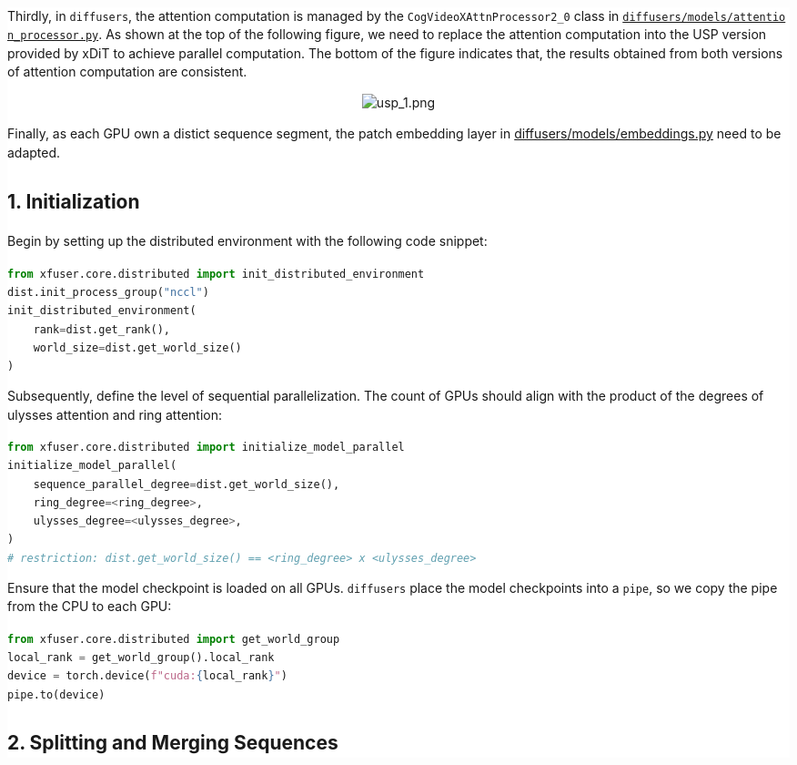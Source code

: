 Thirdly, in `diffusers`, the attention computation is managed by the `CogVideoXAttnProcessor2_0` class in [`diffusers/models/attention_processor.py`](https://github.com/huggingface/diffusers/blob/main/src/diffusers/models/attention_processor.py). As shown at the top of the following figure, we need to replace the attention computation into the USP version provided by xDiT to achieve parallel computation. The bottom of the figure indicates that, the results obtained from both versions of attention computation are consistent.

<div align="center">
    <img src="https://raw.githubusercontent.com/xdit-project/xdit_assets/main/developer/usp_1.png" 
    alt="usp_1.png">
</div>

Finally, as each GPU own a distict sequence segment, the patch embedding layer in [diffusers/models/embeddings.py](https://github.com/huggingface/diffusers/blob/main/src/diffusers/models/embeddings.py) need to be adapted.

## 1. Initialization

Begin by setting up the distributed environment with the following code snippet:

```python
from xfuser.core.distributed import init_distributed_environment
dist.init_process_group("nccl")
init_distributed_environment(
    rank=dist.get_rank(), 
    world_size=dist.get_world_size()
)
```

Subsequently, define the level of sequential parallelization. The count of GPUs should align with the product of the degrees of ulysses attention and ring attention:

```python
from xfuser.core.distributed import initialize_model_parallel
initialize_model_parallel(
    sequence_parallel_degree=dist.get_world_size(),
    ring_degree=<ring_degree>,
    ulysses_degree=<ulysses_degree>,
)
# restriction: dist.get_world_size() == <ring_degree> x <ulysses_degree>
```

Ensure that the model checkpoint is loaded on all GPUs. `diffusers` place the model checkpoints into a `pipe`, so we copy the pipe from the CPU to each GPU:

```python
from xfuser.core.distributed import get_world_group
local_rank = get_world_group().local_rank
device = torch.device(f"cuda:{local_rank}")
pipe.to(device)
```


## 2. Splitting and Merging Sequences
